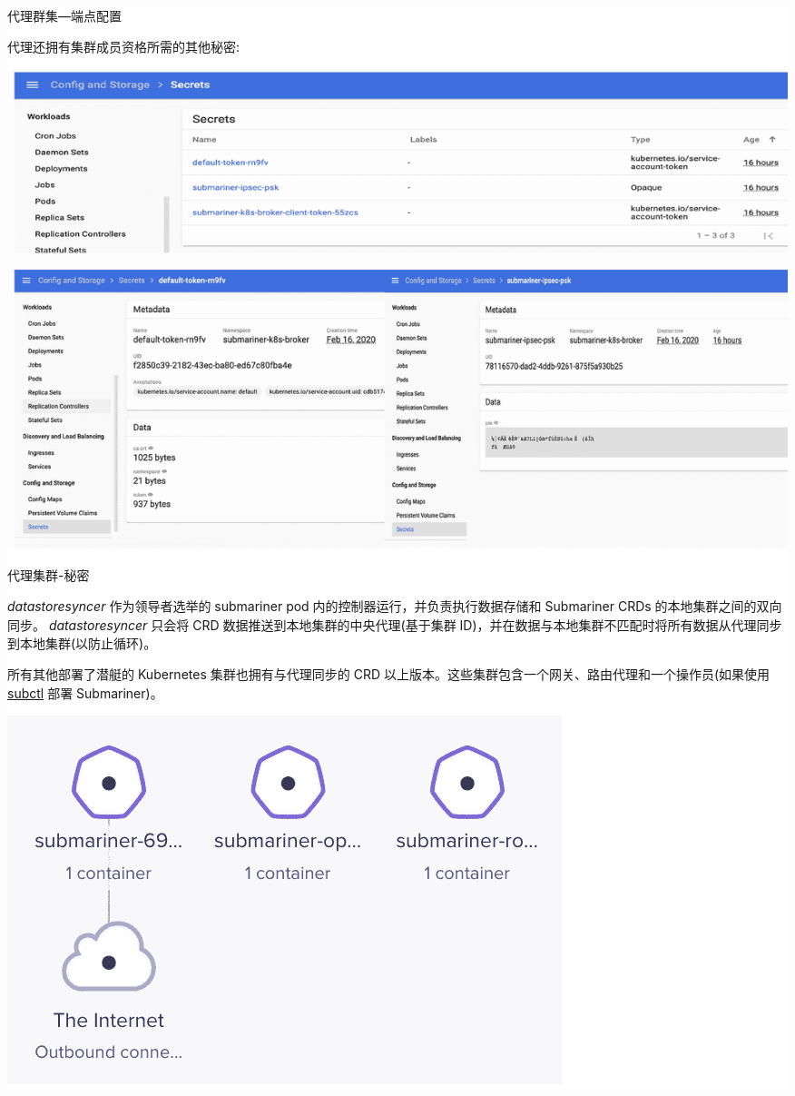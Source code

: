 代理群集—端点配置

代理还拥有集群成员资格所需的其他秘密:

![](img/4874fe3945c54f93d152d61945cd16c4.png)

代理集群-秘密

*datastoresyncer* 作为领导者选举的 submariner pod 内的控制器运行，并负责执行数据存储和 Submariner CRDs 的本地集群之间的双向同步。 *datastoresyncer* 只会将 CRD 数据推送到本地集群的中央代理(基于集群 ID)，并在数据与本地集群不匹配时将所有数据从代理同步到本地集群(以防止循环)。

所有其他部署了潜艇的 Kubernetes 集群也拥有与代理同步的 CRD 以上版本。这些集群包含一个网关、路由代理和一个操作员(如果使用 [subctl](https://github.com/submariner-io/submariner#installation-using-operator) 部署 Submariner)。

![](img/89c5222cee524bdbbe0555a2fc6e8ea1.png)
